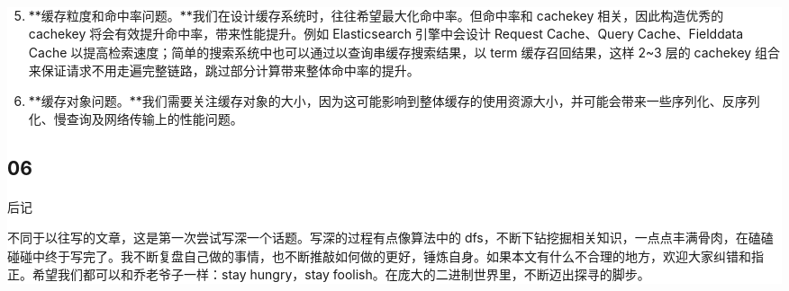 5.  **缓存粒度和命中率问题。**我们在设计缓存系统时，往往希望最大化命中率。但命中率和 cachekey 相关，因此构造优秀的 cachekey 将会有效提升命中率，带来性能提升。例如 Elasticsearch 引擎中会设计 Request Cache、Query Cache、Fielddata Cache 以提高检索速度；简单的搜索系统中也可以通过以查询串缓存搜索结果，以 term 缓存召回结果，这样 2~3 层的 cachekey 组合来保证请求不用走遍完整链路，跳过部分计算带来整体命中率的提升。
    
6.  **缓存对象问题。**我们需要关注缓存对象的大小，因为这可能影响到整体缓存的使用资源大小，并可能会带来一些序列化、反序列化、慢查询及网络传输上的性能问题。

## 06

后记

不同于以往写的文章，这是第一次尝试写深一个话题。写深的过程有点像算法中的 dfs，不断下钻挖掘相关知识，一点点丰满骨肉，在磕磕碰碰中终于写完了。我不断复盘自己做的事情，也不断推敲如何做的更好，锤炼自身。如果本文有什么不合理的地方，欢迎大家纠错和指正。希望我们都可以和乔老爷子一样：stay hungry，stay foolish。在庞大的二进制世界里，不断迈出探寻的脚步。
